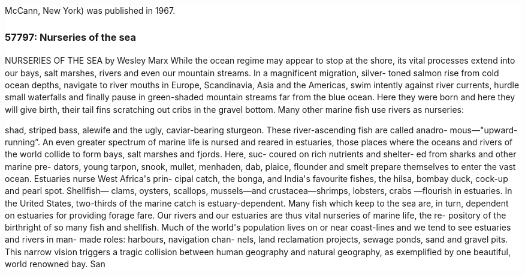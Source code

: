 McCann, New York) was published in 1967. 


### 57797: Nurseries of the sea

NURSERIES 
OF THE SEA 
by Wesley Marx 
While the ocean regime may appear to 
stop at the shore, its vital processes 
extend into our bays, salt marshes, 
rivers and even our mountain streams. 
In a magnificent migration, silver- 
toned salmon rise from cold ocean 
depths, navigate to river mouths in 
Europe, Scandinavia, Asia and the 
Americas, swim intently against river 
currents, hurdle small waterfalls and 
finally pause in green-shaded mountain 
streams far from the blue ocean. Here 
they were born and here they will 
give birth, their tail fins scratching out 
cribs in the gravel bottom. Many other 
marine fish use rivers as nurseries: 
 
shad, striped bass, alewife and the 
ugly, caviar-bearing sturgeon. These 
river-ascending fish are called anadro- 
mous—"upward-running”. 
An even greater spectrum of marine 
life is nursed and reared in estuaries, 
those places where the oceans and 
rivers of the world collide to form bays, 
salt marshes and fjords. Here, suc- 
coured on rich nutrients and shelter- 
ed from sharks and other marine pre- 
dators, young tarpon, snook, mullet, 
menhaden, dab, plaice, flounder and 
smelt prepare themselves to enter the 
vast ocean. 
Estuaries nurse West Africa's prin- 
cipal catch, the bonga, and India's 
favourite fishes, the hilsa, bombay duck, 
cock-up and pearl spot. Shellfish— 
clams, oysters, scallops, mussels—and 
crustacea—shrimps, lobsters, crabs 
—flourish in estuaries. In the Urited 
States, two-thirds of the marine catch 
is estuary-dependent. Many fish which 
keep to the sea are, in turn, dependent 
on estuaries for providing forage fare. 
Our rivers and our estuaries are thus 
vital nurseries of marine life, the re- 
pository of the birthright of so many 
fish and shellfish. 
Much of the world's population lives 
on or near coast-lines and we tend 
to see estuaries and rivers in man- 
made roles: harbours, navigation chan- 
nels, land reclamation projects, sewage 
ponds, sand and gravel pits. This 
narrow vision triggers a tragic collision 
between human geography and natural 
geography, as exemplified by one 
beautiful, world renowned bay. San 